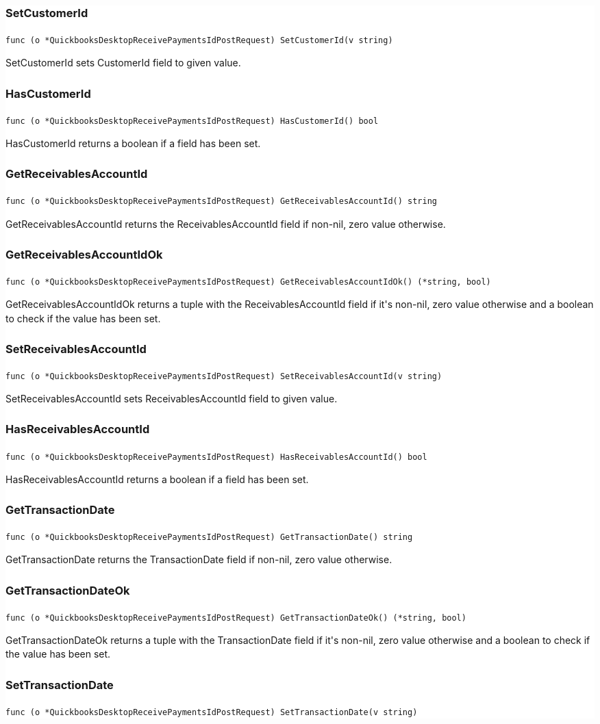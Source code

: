 ### SetCustomerId

`func (o *QuickbooksDesktopReceivePaymentsIdPostRequest) SetCustomerId(v string)`

SetCustomerId sets CustomerId field to given value.

### HasCustomerId

`func (o *QuickbooksDesktopReceivePaymentsIdPostRequest) HasCustomerId() bool`

HasCustomerId returns a boolean if a field has been set.

### GetReceivablesAccountId

`func (o *QuickbooksDesktopReceivePaymentsIdPostRequest) GetReceivablesAccountId() string`

GetReceivablesAccountId returns the ReceivablesAccountId field if non-nil, zero value otherwise.

### GetReceivablesAccountIdOk

`func (o *QuickbooksDesktopReceivePaymentsIdPostRequest) GetReceivablesAccountIdOk() (*string, bool)`

GetReceivablesAccountIdOk returns a tuple with the ReceivablesAccountId field if it's non-nil, zero value otherwise
and a boolean to check if the value has been set.

### SetReceivablesAccountId

`func (o *QuickbooksDesktopReceivePaymentsIdPostRequest) SetReceivablesAccountId(v string)`

SetReceivablesAccountId sets ReceivablesAccountId field to given value.

### HasReceivablesAccountId

`func (o *QuickbooksDesktopReceivePaymentsIdPostRequest) HasReceivablesAccountId() bool`

HasReceivablesAccountId returns a boolean if a field has been set.

### GetTransactionDate

`func (o *QuickbooksDesktopReceivePaymentsIdPostRequest) GetTransactionDate() string`

GetTransactionDate returns the TransactionDate field if non-nil, zero value otherwise.

### GetTransactionDateOk

`func (o *QuickbooksDesktopReceivePaymentsIdPostRequest) GetTransactionDateOk() (*string, bool)`

GetTransactionDateOk returns a tuple with the TransactionDate field if it's non-nil, zero value otherwise
and a boolean to check if the value has been set.

### SetTransactionDate

`func (o *QuickbooksDesktopReceivePaymentsIdPostRequest) SetTransactionDate(v string)`
